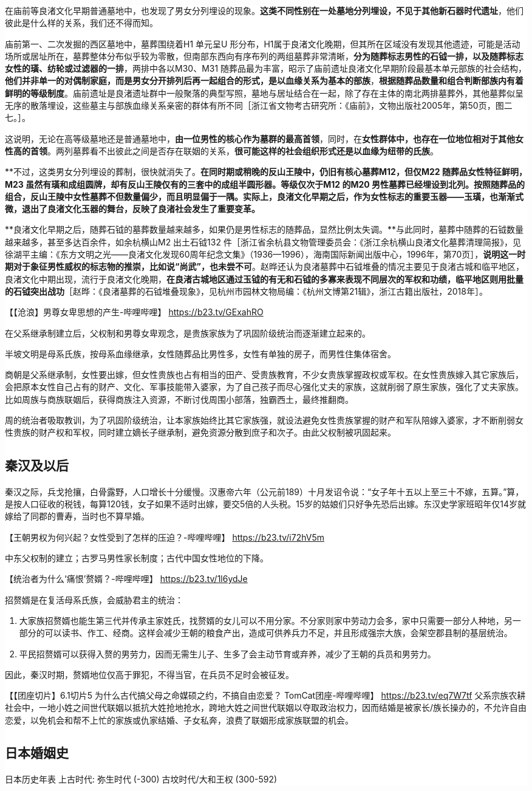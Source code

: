 在庙前等良渚文化早期普通墓地中，也发现了男女分列埋设的现象。**这类不同性别在一处墓地分列埋设，不见于其他新石器时代遗址**，他们彼此是什么样的关系，我们还不得而知。

庙前第一、二次发掘的西区墓地中，墓葬围绕着H1 单元呈U 形分布，H1属于良渚文化晚期，但其所在区域没有发现其他遗迹，可能是活动场所或居址所在，墓葬整体分布似乎较为零散，但南部东西向有序布列的两组墓葬非常清晰，**分为随葬标志男性的石钺一排，以及随葬标志女性的璜、纺轮或过滤器的一排**，两排中各以M30、M31 随葬品最为丰富，昭示了庙前遗址良渚文化早期阶段最基本单元部族的社会结构，**他们并非单一的对偶制家庭，而是男女分开排列后再一起组合的形式，是以血缘关系为基本的部族**，**根据随葬品数量和组合判断部族内有着鲜明的等级制度**。庙前遗址是良渚遗址群中一般聚落的典型写照，墓地与居址结合在一起，除了存在主体的南北两排墓葬外，其他墓葬似呈无序的散落埋设，这些墓主与部族血缘关系亲密的群体有所不同［浙江省文物考古研究所：《庙前》，文物出版社2005年，第50页，图二七。］。

这说明，无论在高等级墓地还是普通墓地中，**由一位男性的核心作为墓群的最高首领**，同时，在**女性群体中，也存在一位地位相对于其他女性高的首领**。两列墓葬看不出彼此之间是否存在联姻的关系，**很可能这样的社会组织形式还是以血缘为纽带的氏族**。

**不过，这类男女分列埋设的葬制，很快就消失了。**在同时期或稍晚的反山王陵中，仍旧有核心墓葬M12，但仅M22 随葬品女性特征鲜明，M23 虽然有璜和成组圆牌，却有反山王陵仅有的三套中的成组半圆形器。等级仅次于M12 的M20 男性墓葬已经埋设到北列。按照随葬品的组合，反山王陵中女性墓葬不但数量偏少，而且明显偏于一隅。实际上，**良渚文化早期之后，作为女性标志的重要玉器——玉璜，也渐渐式微，退出了良渚文化玉器的舞台，反映了良渚社会发生了重要变革**。**

**良渚文化早期之后，随葬石钺的墓葬数量越来越多，如果仍是男性标志的随葬品，显然比例太失调。**与此同时，墓葬中随葬的石钺数量越来越多，甚至多达百余件，如余杭横山M2 出土石钺132 件［浙江省余杭县文物管理委员会：《浙江余杭横山良渚文化墓葬清理简报》，见徐湖平主编：《东方文明之光——良渚文化发现60周年纪念文集》（1936—1996），海南国际新闻出版中心，1996年，第70页］，**说明这一时期对于象征男性威权的标志物的推崇，比如说“尚武”，也未尝不可**。赵晔还认为良渚墓葬中石钺堆叠的情况主要见于良渚古城和临平地区，良渚文化中期出现，流行于良渚文化晚期，**在良渚古城地区通过玉钺的有无和石钺的多寡来表现不同层次的军权和功绩，临平地区则用批量的石钺突出战功**［赵晔：《良渚墓葬的石钺堆叠现象》，见杭州市园林文物局编：《杭州文博第21辑》，浙江古籍出版社，2018年］。

【【沧浪】男尊女卑思想的产生-哔哩哔哩】 https://b23.tv/GExahRO

在父系继承制建立后，父权制和男尊女卑观念，是贵族家族为了巩固阶级统治而逐渐建立起来的。

半坡文明是母系氏族，按母系血缘继承，女性随葬品比男性多，女性有单独的房子，而男性住集体宿舍。

商朝是父系继承制，女性要出嫁，但女性贵族也占有相当的田产、受贵族教育，不少女贵族掌握政权或军权。在女性贵族嫁入其它家族后，会把原本女性自己占有的财产、文化、军事技能带入婆家，为了自己孩子而尽心强化丈夫的家族，这就削弱了原生家族，强化了丈夫家族。比如周族与商族联姻后，获得商族注入资源，不断讨伐周围小部落，独霸西土，最终推翻商。

周的统治者吸取教训，为了巩固阶级统治，让本家族始终比其它家族强，就设法避免女性贵族掌握的财产和军队陪嫁入婆家，才不断削弱女性贵族的财产权和军权，同时建立嫡长子继承制，避免资源分散到庶子和次子。由此父权制被巩固起来。

## 秦汉及以后

秦汉之际，兵戈抢攘，白骨露野，人口增长十分缓慢。汉惠帝六年（公元前189）十月发诏令说：“女子年十五以上至三十不嫁，五算。”算，是按人口征收的税钱，每算120钱，女子如果不适时出嫁，要交5倍的人头税。15岁的姑娘们只好争先恐后出嫁。东汉史学家班昭年仅14岁就嫁给了同郡的曹寿，当时也不算早婚。

【王朝男权为何兴起？女性受到了怎样的压迫？-哔哩哔哩】 https://b23.tv/i72hV5m

中东父权制的建立；古罗马男性家长制度；古代中国女性地位的下降。

【统治者为什么‘痛恨’赘婿？-哔哩哔哩】 https://b23.tv/1l6ydJe

招赘婿是在复活母系氏族，会威胁君主的统治：

1. 大家族招赘婿也能生第三代并传承主家姓氏，找赘婿的女儿可以不用分家。不分家则家中劳动力会多，家中只需要一部分人种地，另一部分的可以读书、作工、经商。这样会减少王朝的粮食产出，造成可供养兵力不足，并且形成强宗大族，会架空郡县制的基层统治。

2. 平民招赘婿可以获得入赘的男劳力，因而无需生儿子、生多了会主动节育或弃养，减少了王朝的兵员和男劳力。

因此，秦汉时期，赘婿地位仅高于罪犯，不得当官，在兵员不足时会被征发。

【【团座切片】6.1切片5 为什么古代搞父母之命媒硕之约，不搞自由恋爱？ TomCat团座-哔哩哔哩】 https://b23.tv/eq7W7tf
父系宗族农耕社会中，一地小姓之间世代联姻以抵抗大姓抢地抢水，跨地大姓之间世代联姻以夺取政治权力，因而结婚是被家长/族长操办的，不允许自由恋爱，以免机会和帮不上忙的家族或仇家结婚、子女私奔，浪费了联姻形成家族联盟的机会。

## 日本婚姻史

日本历史年表
上古时代:
弥生时代 (-300)
古坟时代/大和王权 (300-592)
